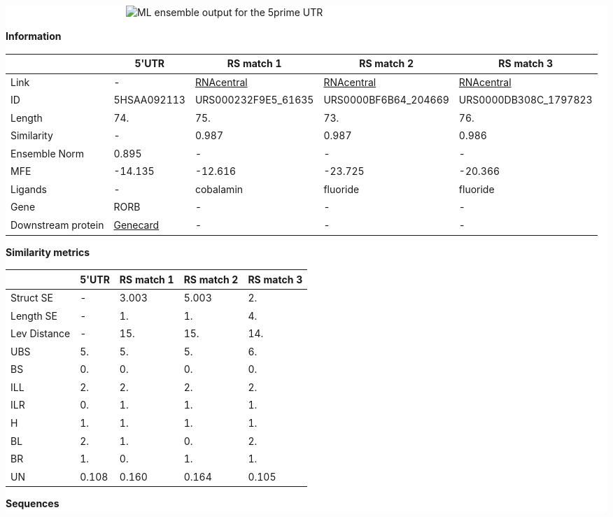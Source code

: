 <div class="row">
    <div class="column_center">
        <span title="Normalized ensemble output probabilities for each classifier, green highlights represent classifiers that are above a non-normalized 0.95 output threshold (selected as RS)."><img src="../../alns/ens/ens_1080.png" alt="ML ensemble output for the 5prime UTR" style="width:60%; display:block; margin-left:auto; margin-right:auto;"></span>
    </div>
</div>


**Information**

| | 5'UTR       | RS match 1   | RS match 2  | RS match 3 |
| ---- | ----------- | ----------- | ----------- | ----------- |
| <span title="Link to the sequence source">Link</span> | -  | <a href="https://rnacentral.org/rna/URS000232F9E5/61635" target="_blank" rel="noopener noreferrer">RNAcentral</a>     |<a href="https://rnacentral.org/rna/URS0000BF6B64/204669" target="_blank" rel="noopener noreferrer">RNAcentral</a>  | <a href="https://rnacentral.org/rna/URS0000DB308C/1797823" target="_blank" rel="noopener noreferrer">RNAcentral</a>   |
| <span title="ID within respective databases">ID</span>  | 5HSAA092113     | URS000232F9E5_61635     | URS0000BF6B64_204669     | URS0000DB308C_1797823     |
| <span title="Length of the sequence in question">Length</span>  | 74.     |  75.    | 73.   |  76.    |
| <span title="Similarity score calculated from all similarity metrics">Similarity</span>  | - | 0.987 | 0.987 | 0.986 |
| <span title="Ensemble classification via all 19 ML classifiers">Ensemble Norm</span>  | 0.895 | - | - | - |
| <span title="Nupack Mean Free Energy of the secondary structure">MFE</span>  | -14.135 | -12.616 | -23.725 | -20.366 |
| <span title="Reported Ligand match on RNAcentral or via RFAM">Ligands</span>  | - | cobalamin | fluoride | fluoride |
| <span title="Homo Sapiens gene abbreviation">Gene</span>  | RORB | - | - | - |
| <span title="Link to the sequence source">Downstream protein</span>  | <a href="https://www.genecards.org/cgi-bin/carddisp.pl?gene=RORB" target="_blank" rel="noopener noreferrer"> Genecard </a>   |    -    | -  | - |


**Similarity metrics**

| | 5'UTR       | RS match 1   | RS match 2  | RS match 3 |
| ---- | ----------- | ----------- | ----------- | ----------- |
| <span title="Structural feature squared error">Struct SE</span> | - | 3.003 | 5.003 | 2. |
| <span title="Length difference squared error">Length SE</span> | - | 1. | 1. | 4. |
| <span title="Edit distance of both dot structures">Lev Distance</span> | - | 15. | 15. | 14. |
| <span title="Unbranched stack count">UBS</span>| 5. | 5. | 5. | 6. |
| <span title="Branched stack counts">BS</span> | 0. | 0. | 0. | 0. |
| <span title="Inner loop left count">ILL</span> | 2. | 2. | 2. | 2. |
| <span title="Inner loop right count">ILR</span> | 0. | 1. | 1. | 1. |
| <span title="Hairpin counts">H</span> | 1. | 1. | 1. | 1. |
| <span title="Bulges left count">BL</span> | 2. | 1. | 0. | 2. |
| <span title="Bulges right count">BR</span> | 1. | 0. | 1. | 1. |
| <span title="Unpaired nucleotide %">UN</span> | 0.108 | 0.160 | 0.164 | 0.105 |

**Sequences**
